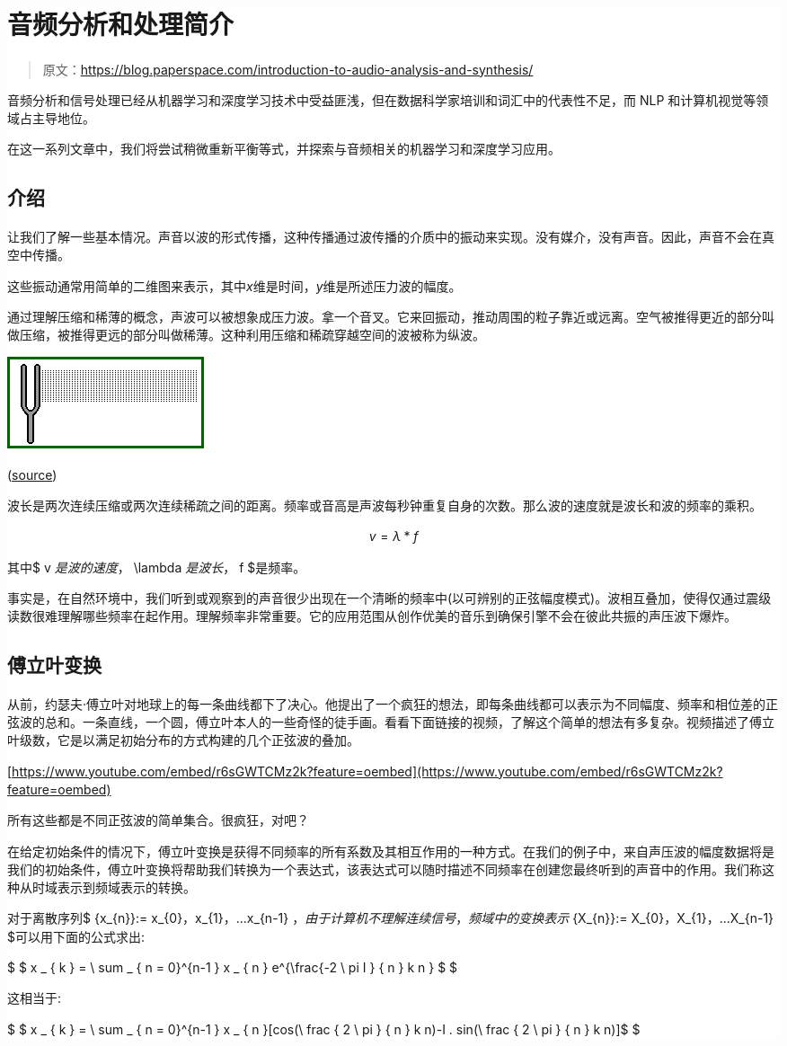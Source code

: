 # 音频分析和处理简介

> 原文：<https://blog.paperspace.com/introduction-to-audio-analysis-and-synthesis/>

音频分析和信号处理已经从机器学习和深度学习技术中受益匪浅，但在数据科学家培训和词汇中的代表性不足，而 NLP 和计算机视觉等领域占主导地位。

在这一系列文章中，我们将尝试稍微重新平衡等式，并探索与音频相关的机器学习和深度学习应用。

## 介绍

让我们了解一些基本情况。声音以波的形式传播，这种传播通过波传播的介质中的振动来实现。没有媒介，没有声音。因此，声音不会在真空中传播。

这些振动通常用简单的二维图来表示，其中$x$维是时间，$y$维是所述压力波的幅度。

通过理解压缩和稀薄的概念，声波可以被想象成压力波。拿一个音叉。它来回振动，推动周围的粒子靠近或远离。空气被推得更近的部分叫做压缩，被推得更远的部分叫做稀薄。这种利用压缩和稀疏穿越空间的波被称为纵波。

![](img/d19141ffb05e445aabae46a90b6d7700.png)

([source](https://www.physicsclassroom.com/class/sound/u11l1c.cfm))

波长是两次连续压缩或两次连续稀疏之间的距离。频率或音高是声波每秒钟重复自身的次数。那么波的速度就是波长和波的频率的乘积。

$$ v = \lambda * f $$

其中$ v $是波的速度，$ \lambda $是波长，$ f $是频率。

事实是，在自然环境中，我们听到或观察到的声音很少出现在一个清晰的频率中(以可辨别的正弦幅度模式)。波相互叠加，使得仅通过震级读数很难理解哪些频率在起作用。理解频率非常重要。它的应用范围从创作优美的音乐到确保引擎不会在彼此共振的声压波下爆炸。

## 傅立叶变换

从前，约瑟夫·傅立叶对地球上的每一条曲线都下了决心。他提出了一个疯狂的想法，即每条曲线都可以表示为不同幅度、频率和相位差的正弦波的总和。一条直线，一个圆，傅立叶本人的一些奇怪的徒手画。看看下面链接的视频，了解这个简单的想法有多复杂。视频描述了傅立叶级数，它是以满足初始分布的方式构建的几个正弦波的叠加。

[https://www.youtube.com/embed/r6sGWTCMz2k?feature=oembed](https://www.youtube.com/embed/r6sGWTCMz2k?feature=oembed)

所有这些都是不同正弦波的简单集合。很疯狂，对吧？

在给定初始条件的情况下，傅立叶变换是获得不同频率的所有系数及其相互作用的一种方式。在我们的例子中，来自声压波的幅度数据将是我们的初始条件，傅立叶变换将帮助我们转换为一个表达式，该表达式可以随时描述不同频率在创建您最终听到的声音中的作用。我们称这种从时域表示到频域表示的转换。

对于离散序列$ \{x_{n}\}:= x_{0}，x_{1}，...x_{n-1} $，由于计算机不理解连续信号，频域中的变换表示$ \{X_{n}\}:= X_{0}，X_{1}，...X_{n-1} $可以用下面的公式求出:

$ $ x _ { k } = \ sum _ { n = 0}^{n-1 } x _ { n } e^{\frac{-2 \ pi I } { n } k n } $ $

这相当于:

$ $ x _ { k } = \ sum _ { n = 0}^{n-1 } x _ { n }[cos(\ frac { 2 \ pi } { n } k n)-I . sin(\ frac { 2 \ pi } { n } k n)]$ $
